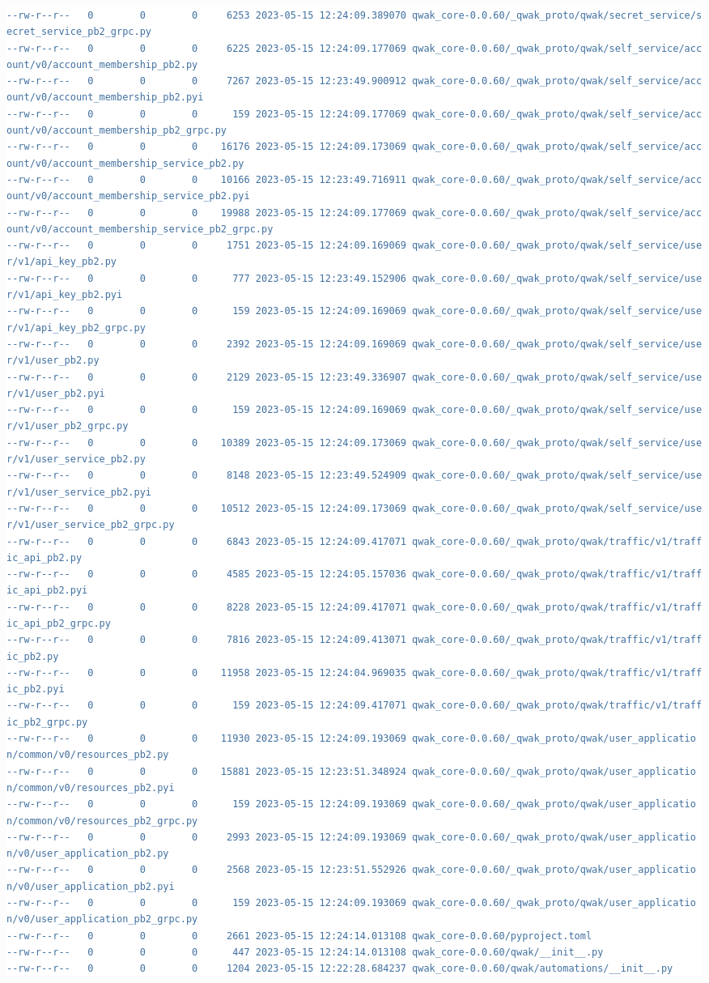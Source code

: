 ```diff
--rw-r--r--   0        0        0     6253 2023-05-15 12:24:09.389070 qwak_core-0.0.60/_qwak_proto/qwak/secret_service/secret_service_pb2_grpc.py
--rw-r--r--   0        0        0     6225 2023-05-15 12:24:09.177069 qwak_core-0.0.60/_qwak_proto/qwak/self_service/account/v0/account_membership_pb2.py
--rw-r--r--   0        0        0     7267 2023-05-15 12:23:49.900912 qwak_core-0.0.60/_qwak_proto/qwak/self_service/account/v0/account_membership_pb2.pyi
--rw-r--r--   0        0        0      159 2023-05-15 12:24:09.177069 qwak_core-0.0.60/_qwak_proto/qwak/self_service/account/v0/account_membership_pb2_grpc.py
--rw-r--r--   0        0        0    16176 2023-05-15 12:24:09.173069 qwak_core-0.0.60/_qwak_proto/qwak/self_service/account/v0/account_membership_service_pb2.py
--rw-r--r--   0        0        0    10166 2023-05-15 12:23:49.716911 qwak_core-0.0.60/_qwak_proto/qwak/self_service/account/v0/account_membership_service_pb2.pyi
--rw-r--r--   0        0        0    19988 2023-05-15 12:24:09.177069 qwak_core-0.0.60/_qwak_proto/qwak/self_service/account/v0/account_membership_service_pb2_grpc.py
--rw-r--r--   0        0        0     1751 2023-05-15 12:24:09.169069 qwak_core-0.0.60/_qwak_proto/qwak/self_service/user/v1/api_key_pb2.py
--rw-r--r--   0        0        0      777 2023-05-15 12:23:49.152906 qwak_core-0.0.60/_qwak_proto/qwak/self_service/user/v1/api_key_pb2.pyi
--rw-r--r--   0        0        0      159 2023-05-15 12:24:09.169069 qwak_core-0.0.60/_qwak_proto/qwak/self_service/user/v1/api_key_pb2_grpc.py
--rw-r--r--   0        0        0     2392 2023-05-15 12:24:09.169069 qwak_core-0.0.60/_qwak_proto/qwak/self_service/user/v1/user_pb2.py
--rw-r--r--   0        0        0     2129 2023-05-15 12:23:49.336907 qwak_core-0.0.60/_qwak_proto/qwak/self_service/user/v1/user_pb2.pyi
--rw-r--r--   0        0        0      159 2023-05-15 12:24:09.169069 qwak_core-0.0.60/_qwak_proto/qwak/self_service/user/v1/user_pb2_grpc.py
--rw-r--r--   0        0        0    10389 2023-05-15 12:24:09.173069 qwak_core-0.0.60/_qwak_proto/qwak/self_service/user/v1/user_service_pb2.py
--rw-r--r--   0        0        0     8148 2023-05-15 12:23:49.524909 qwak_core-0.0.60/_qwak_proto/qwak/self_service/user/v1/user_service_pb2.pyi
--rw-r--r--   0        0        0    10512 2023-05-15 12:24:09.173069 qwak_core-0.0.60/_qwak_proto/qwak/self_service/user/v1/user_service_pb2_grpc.py
--rw-r--r--   0        0        0     6843 2023-05-15 12:24:09.417071 qwak_core-0.0.60/_qwak_proto/qwak/traffic/v1/traffic_api_pb2.py
--rw-r--r--   0        0        0     4585 2023-05-15 12:24:05.157036 qwak_core-0.0.60/_qwak_proto/qwak/traffic/v1/traffic_api_pb2.pyi
--rw-r--r--   0        0        0     8228 2023-05-15 12:24:09.417071 qwak_core-0.0.60/_qwak_proto/qwak/traffic/v1/traffic_api_pb2_grpc.py
--rw-r--r--   0        0        0     7816 2023-05-15 12:24:09.413071 qwak_core-0.0.60/_qwak_proto/qwak/traffic/v1/traffic_pb2.py
--rw-r--r--   0        0        0    11958 2023-05-15 12:24:04.969035 qwak_core-0.0.60/_qwak_proto/qwak/traffic/v1/traffic_pb2.pyi
--rw-r--r--   0        0        0      159 2023-05-15 12:24:09.417071 qwak_core-0.0.60/_qwak_proto/qwak/traffic/v1/traffic_pb2_grpc.py
--rw-r--r--   0        0        0    11930 2023-05-15 12:24:09.193069 qwak_core-0.0.60/_qwak_proto/qwak/user_application/common/v0/resources_pb2.py
--rw-r--r--   0        0        0    15881 2023-05-15 12:23:51.348924 qwak_core-0.0.60/_qwak_proto/qwak/user_application/common/v0/resources_pb2.pyi
--rw-r--r--   0        0        0      159 2023-05-15 12:24:09.193069 qwak_core-0.0.60/_qwak_proto/qwak/user_application/common/v0/resources_pb2_grpc.py
--rw-r--r--   0        0        0     2993 2023-05-15 12:24:09.193069 qwak_core-0.0.60/_qwak_proto/qwak/user_application/v0/user_application_pb2.py
--rw-r--r--   0        0        0     2568 2023-05-15 12:23:51.552926 qwak_core-0.0.60/_qwak_proto/qwak/user_application/v0/user_application_pb2.pyi
--rw-r--r--   0        0        0      159 2023-05-15 12:24:09.193069 qwak_core-0.0.60/_qwak_proto/qwak/user_application/v0/user_application_pb2_grpc.py
--rw-r--r--   0        0        0     2661 2023-05-15 12:24:14.013108 qwak_core-0.0.60/pyproject.toml
--rw-r--r--   0        0        0      447 2023-05-15 12:24:14.013108 qwak_core-0.0.60/qwak/__init__.py
--rw-r--r--   0        0        0     1204 2023-05-15 12:22:28.684237 qwak_core-0.0.60/qwak/automations/__init__.py
```